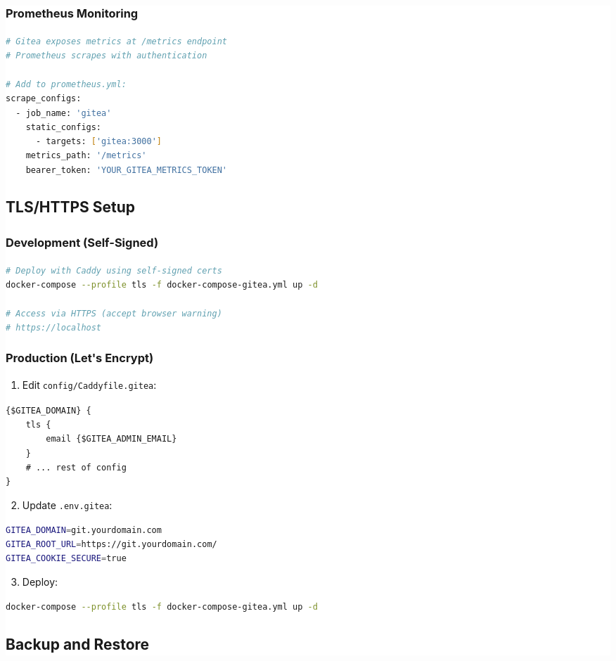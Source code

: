 ### Prometheus Monitoring

```bash
# Gitea exposes metrics at /metrics endpoint
# Prometheus scrapes with authentication

# Add to prometheus.yml:
scrape_configs:
  - job_name: 'gitea'
    static_configs:
      - targets: ['gitea:3000']
    metrics_path: '/metrics'
    bearer_token: 'YOUR_GITEA_METRICS_TOKEN'
```

## TLS/HTTPS Setup

### Development (Self-Signed)

```bash
# Deploy with Caddy using self-signed certs
docker-compose --profile tls -f docker-compose-gitea.yml up -d

# Access via HTTPS (accept browser warning)
# https://localhost
```

### Production (Let's Encrypt)

1. Edit `config/Caddyfile.gitea`:

```caddyfile
{$GITEA_DOMAIN} {
    tls {
        email {$GITEA_ADMIN_EMAIL}
    }
    # ... rest of config
}
```

2. Update `.env.gitea`:

```bash
GITEA_DOMAIN=git.yourdomain.com
GITEA_ROOT_URL=https://git.yourdomain.com/
GITEA_COOKIE_SECURE=true
```

3. Deploy:

```bash
docker-compose --profile tls -f docker-compose-gitea.yml up -d
```

## Backup and Restore
